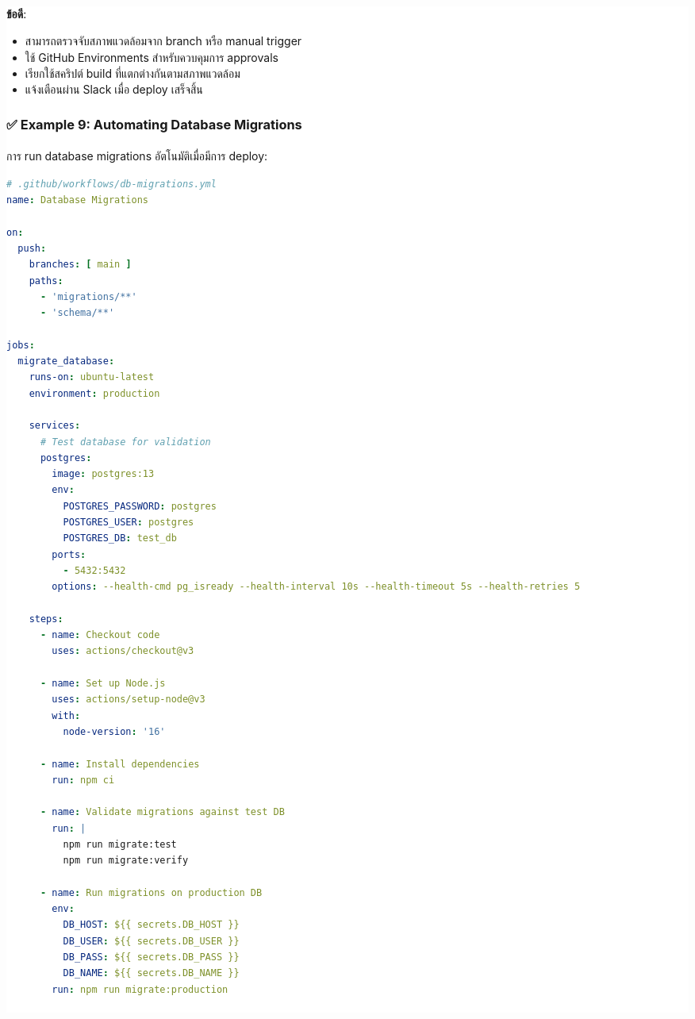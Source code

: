 **ข้อดี**:
- สามารถตรวจจับสภาพแวดล้อมจาก branch หรือ manual trigger
- ใช้ GitHub Environments สำหรับควบคุมการ approvals
- เรียกใช้สคริปต์ build ที่แตกต่างกันตามสภาพแวดล้อม
- แจ้งเตือนผ่าน Slack เมื่อ deploy เสร็จสิ้น

### ✅ Example 9: Automating Database Migrations

การ run database migrations อัตโนมัติเมื่อมีการ deploy:

```yaml
# .github/workflows/db-migrations.yml
name: Database Migrations

on:
  push:
    branches: [ main ]
    paths:
      - 'migrations/**'
      - 'schema/**'

jobs:
  migrate_database:
    runs-on: ubuntu-latest
    environment: production
    
    services:
      # Test database for validation
      postgres:
        image: postgres:13
        env:
          POSTGRES_PASSWORD: postgres
          POSTGRES_USER: postgres
          POSTGRES_DB: test_db
        ports:
          - 5432:5432
        options: --health-cmd pg_isready --health-interval 10s --health-timeout 5s --health-retries 5
    
    steps:
      - name: Checkout code
        uses: actions/checkout@v3
        
      - name: Set up Node.js
        uses: actions/setup-node@v3
        with:
          node-version: '16'
          
      - name: Install dependencies
        run: npm ci
        
      - name: Validate migrations against test DB
        run: |
          npm run migrate:test
          npm run migrate:verify
          
      - name: Run migrations on production DB
        env:
          DB_HOST: ${{ secrets.DB_HOST }}
          DB_USER: ${{ secrets.DB_USER }}
          DB_PASS: ${{ secrets.DB_PASS }}
          DB_NAME: ${{ secrets.DB_NAME }}
        run: npm run migrate:production
        
```
